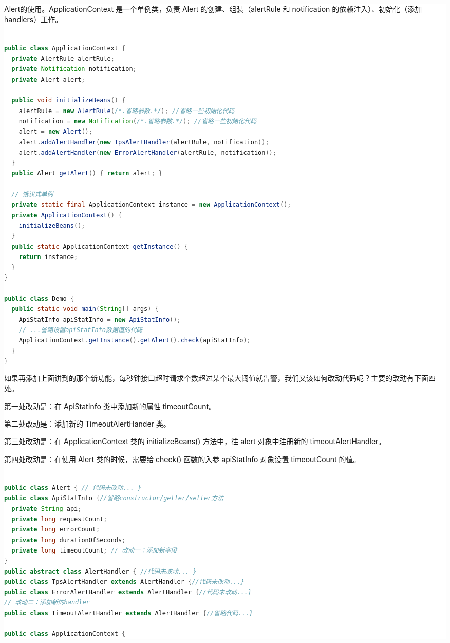 

Alert的使用。ApplicationContext 是一个单例类，负责 Alert 的创建、组装（alertRule 和 notification 的依赖注入）、初始化（添加 handlers）工作。

```java

public class ApplicationContext {
  private AlertRule alertRule;
  private Notification notification;
  private Alert alert;
  
  public void initializeBeans() {
    alertRule = new AlertRule(/*.省略参数.*/); //省略一些初始化代码
    notification = new Notification(/*.省略参数.*/); //省略一些初始化代码
    alert = new Alert();
    alert.addAlertHandler(new TpsAlertHandler(alertRule, notification));
    alert.addAlertHandler(new ErrorAlertHandler(alertRule, notification));
  }
  public Alert getAlert() { return alert; }

  // 饿汉式单例
  private static final ApplicationContext instance = new ApplicationContext();
  private ApplicationContext() {
    initializeBeans();
  }
  public static ApplicationContext getInstance() {
    return instance;
  }
}

public class Demo {
  public static void main(String[] args) {
    ApiStatInfo apiStatInfo = new ApiStatInfo();
    // ...省略设置apiStatInfo数据值的代码
    ApplicationContext.getInstance().getAlert().check(apiStatInfo);
  }
}
```

如果再添加上面讲到的那个新功能，每秒钟接口超时请求个数超过某个最大阈值就告警，我们又该如何改动代码呢？主要的改动有下面四处。

第一处改动是：在 ApiStatInfo 类中添加新的属性 timeoutCount。

第二处改动是：添加新的 TimeoutAlertHander 类。

第三处改动是：在 ApplicationContext 类的 initializeBeans() 方法中，往 alert 对象中注册新的 timeoutAlertHandler。

第四处改动是：在使用 Alert 类的时候，需要给 check() 函数的入参 apiStatInfo 对象设置 timeoutCount 的值。



```java

public class Alert { // 代码未改动... }
public class ApiStatInfo {//省略constructor/getter/setter方法
  private String api;
  private long requestCount;
  private long errorCount;
  private long durationOfSeconds;
  private long timeoutCount; // 改动一：添加新字段
}
public abstract class AlertHandler { //代码未改动... }
public class TpsAlertHandler extends AlertHandler {//代码未改动...}
public class ErrorAlertHandler extends AlertHandler {//代码未改动...}
// 改动二：添加新的handler
public class TimeoutAlertHandler extends AlertHandler {//省略代码...}

public class ApplicationContext {
```